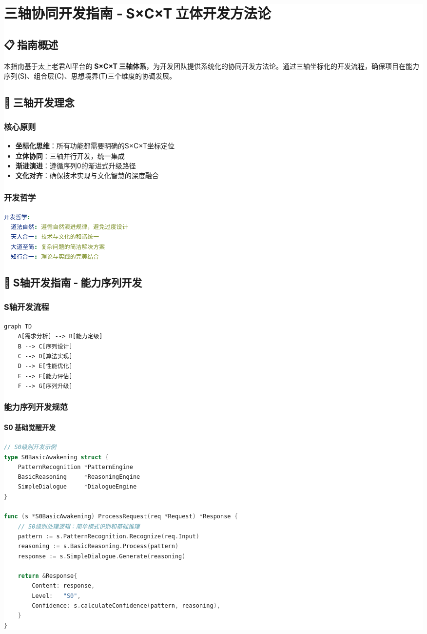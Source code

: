 # 三轴协同开发指南 - S×C×T 立体开发方法论

## 📋 指南概述

本指南基于太上老君AI平台的 **S×C×T 三轴体系**，为开发团队提供系统化的协同开发方法论。通过三轴坐标化的开发流程，确保项目在能力序列(S)、组合层(C)、思想境界(T)三个维度的协调发展。

## 🎯 三轴开发理念

### 核心原则
- **坐标化思维**：所有功能都需要明确的S×C×T坐标定位
- **立体协同**：三轴并行开发，统一集成
- **渐进演进**：遵循序列0的渐进式升级路径
- **文化对齐**：确保技术实现与文化智慧的深度融合

### 开发哲学
```yaml
开发哲学:
  道法自然: 遵循自然演进规律，避免过度设计
  天人合一: 技术与文化的和谐统一
  大道至简: 复杂问题的简洁解决方案
  知行合一: 理论与实践的完美结合
```

## 🔢 S轴开发指南 - 能力序列开发

### S轴开发流程

```mermaid
graph TD
    A[需求分析] --> B[能力定级]
    B --> C[序列设计]
    C --> D[算法实现]
    D --> E[性能优化]
    E --> F[能力评估]
    F --> G[序列升级]
```

### 能力序列开发规范

#### S0 基础觉醒开发
```go
// S0级别开发示例
type S0BasicAwakening struct {
    PatternRecognition *PatternEngine
    BasicReasoning     *ReasoningEngine
    SimpleDialogue     *DialogueEngine
}

func (s *S0BasicAwakening) ProcessRequest(req *Request) *Response {
    // S0级别处理逻辑：简单模式识别和基础推理
    pattern := s.PatternRecognition.Recognize(req.Input)
    reasoning := s.BasicReasoning.Process(pattern)
    response := s.SimpleDialogue.Generate(reasoning)
    
    return &Response{
        Content: response,
        Level:   "S0",
        Confidence: s.calculateConfidence(pattern, reasoning),
    }
}
```
